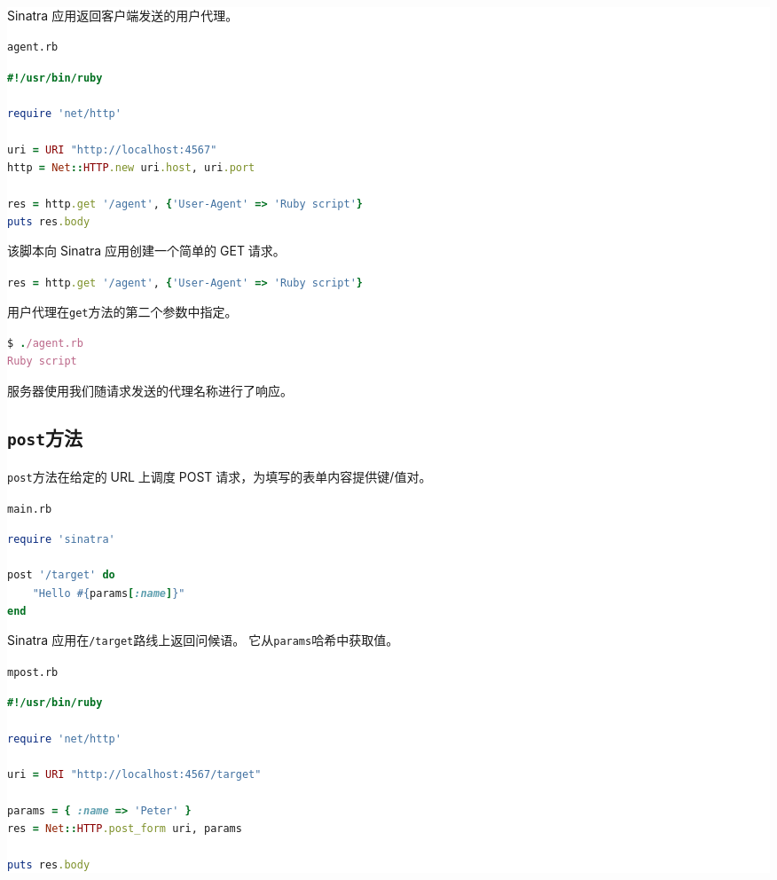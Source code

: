 Sinatra 应用返回客户端发送的用户代理。

`agent.rb`

```ruby
#!/usr/bin/ruby

require 'net/http'

uri = URI "http://localhost:4567"
http = Net::HTTP.new uri.host, uri.port

res = http.get '/agent', {'User-Agent' => 'Ruby script'}
puts res.body

```

该脚本向 Sinatra 应用创建一个简单的 GET 请求。

```ruby
res = http.get '/agent', {'User-Agent' => 'Ruby script'}

```

用户代理在`get`方法的第二个参数中指定。

```ruby
$ ./agent.rb 
Ruby script

```

服务器使用我们随请求发送的代理名称进行了响应。

## `post`方法

`post`方法在给定的 URL 上调度 POST 请求，为填写的表单内容提供键/值对。

`main.rb`

```ruby
require 'sinatra'

post '/target' do
    "Hello #{params[:name]}"
end

```

Sinatra 应用在`/target`路线上返回问候语。 它从`params`哈希中获取值。

`mpost.rb`

```ruby
#!/usr/bin/ruby

require 'net/http'

uri = URI "http://localhost:4567/target"

params = { :name => 'Peter' }
res = Net::HTTP.post_form uri, params

puts res.body

```
